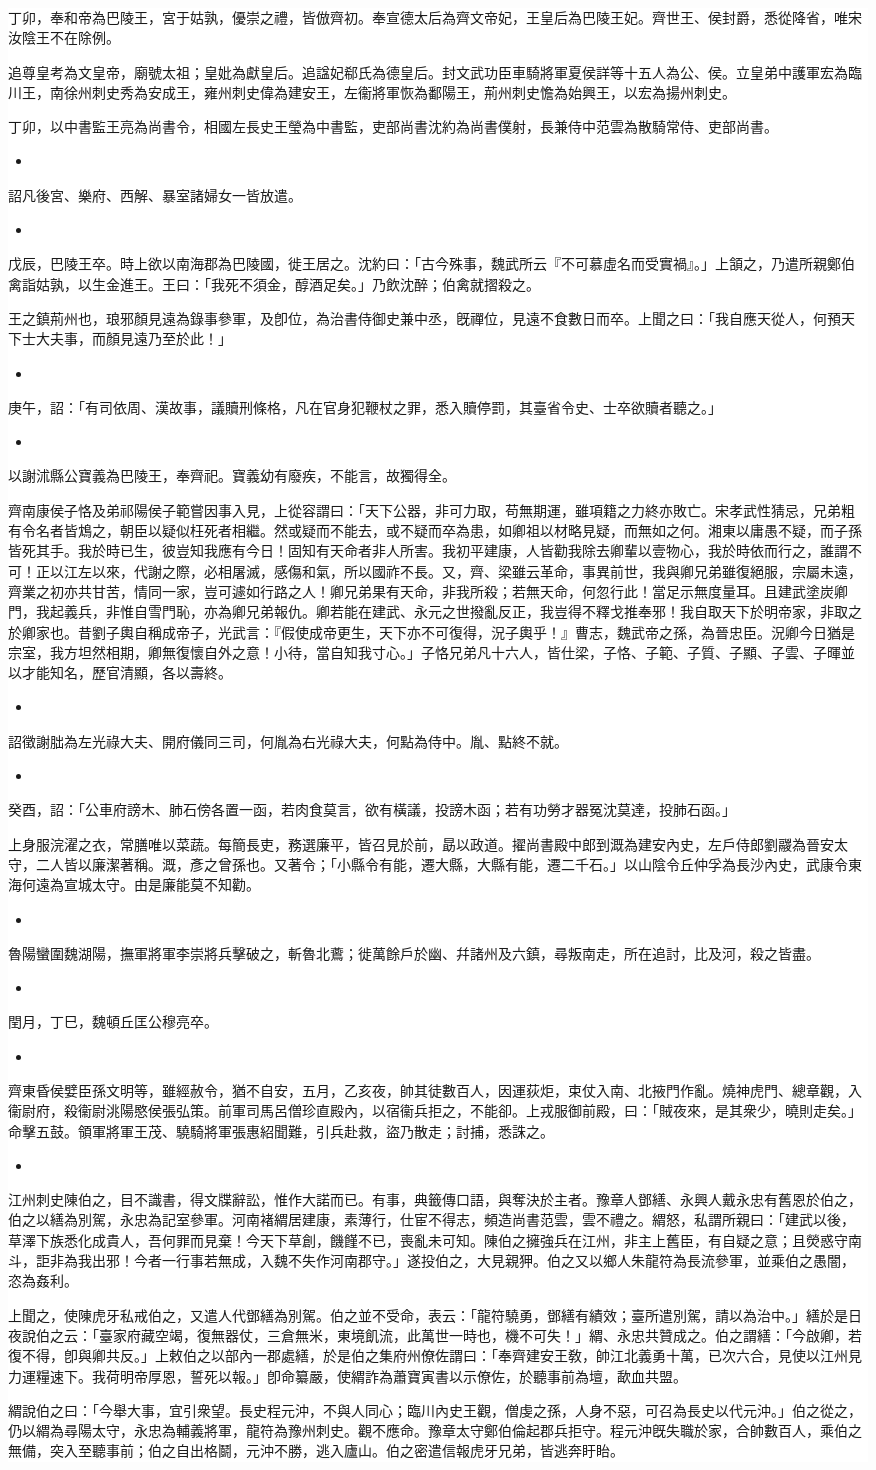 丁卯，奉和帝為巴陵王，宮于姑孰，優崇之禮，皆倣齊初。奉宣德太后為齊文帝妃，王皇后為巴陵王妃。齊世王、侯封爵，悉從降省，唯宋汝陰王不在除例。

追尊皇考為文皇帝，廟號太祖；皇妣為獻皇后。追諡妃郗氏為德皇后。封文武功臣車騎將軍夏侯詳等十五人為公、侯。立皇弟中護軍宏為臨川王，南徐州刺史秀為安成王，雍州刺史偉為建安王，左衞將軍恢為鄱陽王，荊州刺史憺為始興王，以宏為揚州刺史。

丁卯，以中書監王亮為尚書令，相國左長史王瑩為中書監，吏部尚書沈約為尚書僕射，長兼侍中范雲為散騎常侍、吏部尚書。

*
詔凡後宮、樂府、西解、暴室諸婦女一皆放遣。

*
戊辰，巴陵王卒。時上欲以南海郡為巴陵國，徙王居之。沈約曰：「古今殊事，魏武所云『不可慕虛名而受實禍』。」上頷之，乃遣所親鄭伯禽詣姑孰，以生金進王。王曰：「我死不須金，醇酒足矣。」乃飲沈醉；伯禽就摺殺之。

王之鎮荊州也，琅邪顏見遠為錄事參軍，及卽位，為治書侍御史兼中丞，旣禪位，見遠不食數日而卒。上聞之曰：「我自應天從人，何預天下士大夫事，而顏見遠乃至於此！」

*
庚午，詔：「有司依周、漢故事，議贖刑條格，凡在官身犯鞭杖之罪，悉入贖停罰，其臺省令史、士卒欲贖者聽之。」

*
以謝沭縣公寶義為巴陵王，奉齊祀。寶義幼有廢疾，不能言，故獨得全。

齊南康侯子恪及弟祁陽侯子範嘗因事入見，上從容謂曰：「天下公器，非可力取，苟無期運，雖項籍之力終亦敗亡。宋孝武性猜忌，兄弟粗有令名者皆鴆之，朝臣以疑似枉死者相繼。然或疑而不能去，或不疑而卒為患，如卿祖以材略見疑，而無如之何。湘東以庸愚不疑，而子孫皆死其手。我於時已生，彼豈知我應有今日！固知有天命者非人所害。我初平建康，人皆勸我除去卿輩以壹物心，我於時依而行之，誰謂不可！正以江左以來，代謝之際，必相屠滅，感傷和氣，所以國祚不長。又，齊、梁雖云革命，事異前世，我與卿兄弟雖復絕服，宗屬未遠，齊業之初亦共甘苦，情同一家，豈可遽如行路之人！卿兄弟果有天命，非我所殺；若無天命，何忽行此！當足示無度量耳。且建武塗炭卿門，我起義兵，非惟自雪門恥，亦為卿兄弟報仇。卿若能在建武、永元之世撥亂反正，我豈得不釋戈推奉邪！我自取天下於明帝家，非取之於卿家也。昔劉子輿自稱成帝子，光武言：『假使成帝更生，天下亦不可復得，況子輿乎！』曹志，魏武帝之孫，為晉忠臣。況卿今日猶是宗室，我方坦然相期，卿無復懷自外之意！小待，當自知我寸心。」子恪兄弟凡十六人，皆仕梁，子恪、子範、子質、子顯、子雲、子暉並以才能知名，歷官清顯，各以壽終。

*
詔徵謝朏為左光祿大夫、開府儀同三司，何胤為右光祿大夫，何點為侍中。胤、點終不就。

*
癸酉，詔：「公車府謗木、肺石傍各置一函，若肉食莫言，欲有橫議，投謗木函；若有功勞才器冤沈莫達，投肺石函。」

上身服浣濯之衣，常膳唯以菜蔬。每簡長吏，務選廉平，皆召見於前，勗以政道。擢尚書殿中郎到溉為建安內史，左戶侍郎劉鬷為晉安太守，二人皆以廉潔著稱。溉，彥之曾孫也。又著令；「小縣令有能，遷大縣，大縣有能，遷二千石。」以山陰令丘仲孚為長沙內史，武康令東海何遠為宣城太守。由是廉能莫不知勸。

*
魯陽蠻圍魏湖陽，撫軍將軍李崇將兵擊破之，斬魯北鷰；徙萬餘戶於幽、幷諸州及六鎮，尋叛南走，所在追討，比及河，殺之皆盡。

*
閏月，丁巳，魏頓丘匡公穆亮卒。

*
齊東昏侯嬖臣孫文明等，雖經赦令，猶不自安，五月，乙亥夜，帥其徒數百人，因運荻炬，束仗入南、北掖門作亂。燒神虎門、總章觀，入衞尉府，殺衞尉洮陽愍侯張弘策。前軍司馬呂僧珍直殿內，以宿衞兵拒之，不能卻。上戎服御前殿，曰：「賊夜來，是其衆少，曉則走矣。」命擊五鼓。領軍將軍王茂、驍騎將軍張惠紹聞難，引兵赴救，盜乃散走；討捕，悉誅之。

*
江州刺史陳伯之，目不識書，得文牒辭訟，惟作大諾而已。有事，典籤傳口語，與奪決於主者。豫章人鄧繕、永興人戴永忠有舊恩於伯之，伯之以繕為別駕，永忠為記室參軍。河南褚緭居建康，素薄行，仕宦不得志，頻造尚書范雲，雲不禮之。緭怒，私謂所親曰：「建武以後，草澤下族悉化成貴人，吾何罪而見棄！今天下草創，饑饉不已，喪亂未可知。陳伯之擁強兵在江州，非主上舊臣，有自疑之意；且熒惑守南斗，詎非為我出邪！今者一行事若無成，入魏不失作河南郡守。」遂投伯之，大見親狎。伯之又以鄉人朱龍符為長流參軍，並乘伯之愚闇，恣為姦利。

上聞之，使陳虎牙私戒伯之，又遣人代鄧繕為別駕。伯之並不受命，表云：「龍符驍勇，鄧繕有績效；臺所遣別駕，請以為治中。」繕於是日夜說伯之云：「臺家府藏空竭，復無器仗，三倉無米，東境飢流，此萬世一時也，機不可失！」緭、永忠共贊成之。伯之謂繕：「今啟卿，若復不得，卽與卿共反。」上敕伯之以部內一郡處繕，於是伯之集府州僚佐謂曰：「奉齊建安王敎，帥江北義勇十萬，已次六合，見使以江州見力運糧速下。我荷明帝厚恩，誓死以報。」卽命纂嚴，使緭詐為蕭寶寅書以示僚佐，於聽事前為壇，歃血共盟。

緭說伯之曰：「今舉大事，宜引衆望。長史程元沖，不與人同心；臨川內史王觀，僧虔之孫，人身不惡，可召為長史以代元沖。」伯之從之，仍以緭為尋陽太守，永忠為輔義將軍，龍符為豫州刺史。觀不應命。豫章太守鄭伯倫起郡兵拒守。程元沖旣失職於家，合帥數百人，乘伯之無備，突入至聽事前；伯之自出格鬬，元沖不勝，逃入廬山。伯之密遣信報虎牙兄弟，皆逃奔盱眙。
